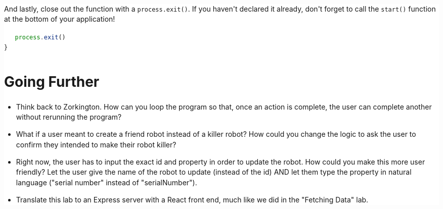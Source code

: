 And lastly, close out the function with a `process.exit()`. If you haven't declared it already, don't forget to call the `start()` function at the bottom of your application!

```javascript
   process.exit()
}
```

# Going Further

* Think back to Zorkington. How can you loop the program so that, once an action is complete, the user can complete another without rerunning the program?

* What if a user meant to create a friend robot instead of a killer robot? How could you change the logic to ask the user to confirm they intended to make their robot killer?

* Right now, the user has to input the exact id and property in order to update the robot. How could you make this more user friendly? Let the user give the name of the robot to update (instead of the id) AND let them type the property in natural language ("serial number" instead of "serialNumber").

* Translate this lab to an Express server with a React front end, much like we did in the "Fetching Data" lab.
